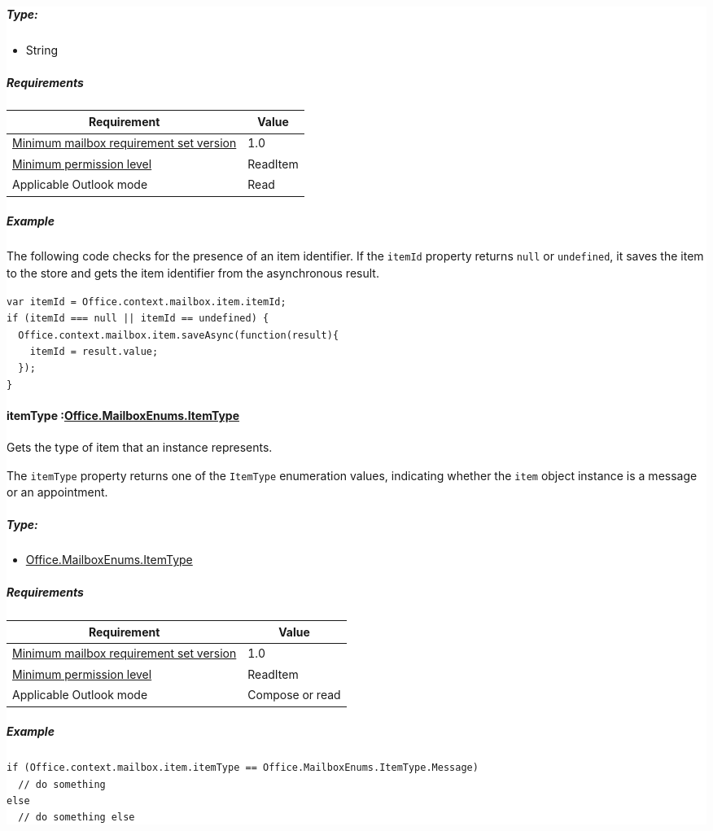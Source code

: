 ##### Type:

*   String

##### Requirements

|Requirement| Value|
|---|---|
|[Minimum mailbox requirement set version](../tutorial-api-requirement-sets.md)| 1.0|
|[Minimum permission level](../../../docs/outlook/understanding-outlook-add-in-permissions.md)| ReadItem|
|Applicable Outlook mode| Read|

##### Example

The following code checks for the presence of an item identifier. If the `itemId` property returns `null` or `undefined`, it saves the item to the store and gets the item identifier from the asynchronous result.

```
var itemId = Office.context.mailbox.item.itemId;
if (itemId === null || itemId == undefined) {
  Office.context.mailbox.item.saveAsync(function(result){
    itemId = result.value;
  });
}
```

####  itemType :[Office.MailboxEnums.ItemType](Office.MailboxEnums.md#itemtype-string)

Gets the type of item that an instance represents.

The `itemType` property returns one of the `ItemType` enumeration values, indicating whether the `item` object instance is a message or an appointment.

##### Type:

*   [Office.MailboxEnums.ItemType](Office.MailboxEnums.md#itemtype-string)

##### Requirements

|Requirement| Value|
|---|---|
|[Minimum mailbox requirement set version](../tutorial-api-requirement-sets.md)| 1.0|
|[Minimum permission level](../../../docs/outlook/understanding-outlook-add-in-permissions.md)| ReadItem|
|Applicable Outlook mode| Compose or read|

##### Example

```
if (Office.context.mailbox.item.itemType == Office.MailboxEnums.ItemType.Message)
  // do something
else
  // do something else
```
